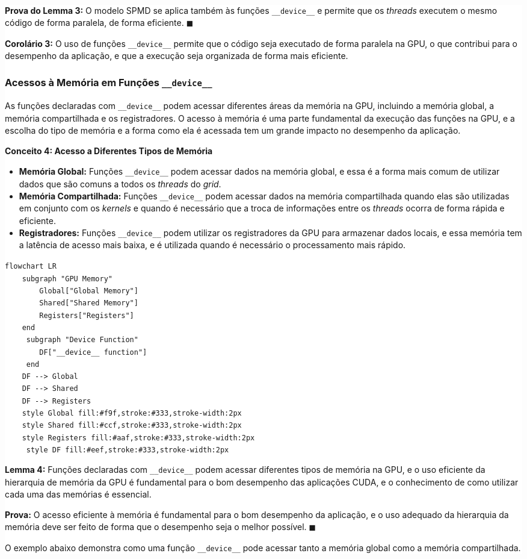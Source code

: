 **Prova do Lemma 3:** O modelo SPMD se aplica também às funções `__device__` e permite que os *threads* executem o mesmo código de forma paralela, de forma eficiente.  $\blacksquare$

**Corolário 3:** O uso de funções `__device__` permite que o código seja executado de forma paralela na GPU, o que contribui para o desempenho da aplicação, e que a execução seja organizada de forma mais eficiente.

### Acessos à Memória em Funções `__device__`

As funções declaradas com `__device__` podem acessar diferentes áreas da memória na GPU, incluindo a memória global, a memória compartilhada e os registradores. O acesso à memória é uma parte fundamental da execução das funções na GPU, e a escolha do tipo de memória e a forma como ela é acessada tem um grande impacto no desempenho da aplicação.

**Conceito 4: Acesso a Diferentes Tipos de Memória**

*   **Memória Global:** Funções `__device__` podem acessar dados na memória global, e essa é a forma mais comum de utilizar dados que são comuns a todos os *threads* do *grid*.
*   **Memória Compartilhada:** Funções `__device__` podem acessar dados na memória compartilhada quando elas são utilizadas em conjunto com os *kernels* e quando é necessário que a troca de informações entre os *threads* ocorra de forma rápida e eficiente.
*   **Registradores:** Funções `__device__` podem utilizar os registradores da GPU para armazenar dados locais, e essa memória tem a latência de acesso mais baixa, e é utilizada quando é necessário o processamento mais rápido.

```mermaid
flowchart LR
    subgraph "GPU Memory"
        Global["Global Memory"]
        Shared["Shared Memory"]
        Registers["Registers"]
    end
     subgraph "Device Function"
        DF["__device__ function"]
     end
    DF --> Global
    DF --> Shared
    DF --> Registers
    style Global fill:#f9f,stroke:#333,stroke-width:2px
    style Shared fill:#ccf,stroke:#333,stroke-width:2px
    style Registers fill:#aaf,stroke:#333,stroke-width:2px
     style DF fill:#eef,stroke:#333,stroke-width:2px
```

**Lemma 4:** Funções declaradas com `__device__` podem acessar diferentes tipos de memória na GPU, e o uso eficiente da hierarquia de memória da GPU é fundamental para o bom desempenho das aplicações CUDA, e o conhecimento de como utilizar cada uma das memórias é essencial.

**Prova:** O acesso eficiente à memória é fundamental para o bom desempenho da aplicação, e o uso adequado da hierarquia da memória deve ser feito de forma que o desempenho seja o melhor possível. $\blacksquare$

O exemplo abaixo demonstra como uma função `__device__` pode acessar tanto a memória global como a memória compartilhada.


[^15]: "First, there is a CUDA specific keyword `__global__` in front of the declaration of `vecAddKernel()`. This keyword indicates that the function is a kernel and that it can be called from a host function to generate a grid of threads on a device." *(Trecho de <página 55>)*